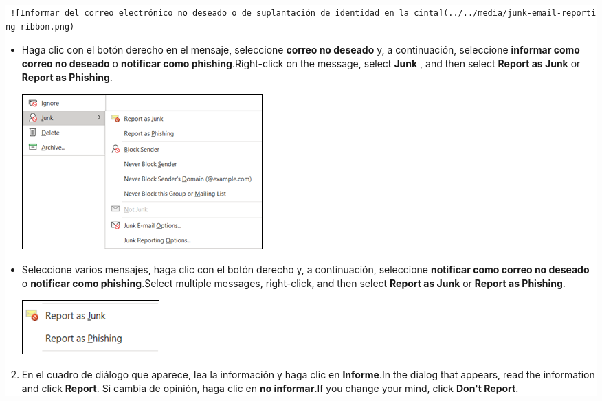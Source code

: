      ![Informar del correo electrónico no deseado o de suplantación de identidad en la cinta](../../media/junk-email-reporting-ribbon.png)

   - <span data-ttu-id="a3123-120">Haga clic con el botón derecho en el mensaje, seleccione **correo no deseado** y, a continuación, seleccione **informar como correo no deseado** o **notificar como phishing**.</span><span class="sxs-lookup"><span data-stu-id="a3123-120">Right-click on the message, select **Junk** , and then select **Report as Junk** or **Report as Phishing**.</span></span>

     ![Informar del correo electrónico no deseado o de suplantación de identidad del clic](../../media/junk-email-reporting-right-click.png)

   - <span data-ttu-id="a3123-122">Seleccione varios mensajes, haga clic con el botón derecho y, a continuación, seleccione **notificar como correo no deseado** o **notificar como phishing**.</span><span class="sxs-lookup"><span data-stu-id="a3123-122">Select multiple messages, right-click, and then select **Report as Junk** or **Report as Phishing**.</span></span>

     ![Informar sobre varios mensajes de correo electrónico no deseado o de suplantación de clic](../../media/junk-email-reporting-right-click-multiple.png)

2. <span data-ttu-id="a3123-124">En el cuadro de diálogo que aparece, lea la información y haga clic en **Informe**.</span><span class="sxs-lookup"><span data-stu-id="a3123-124">In the dialog that appears, read the information and click **Report**.</span></span> <span data-ttu-id="a3123-125">Si cambia de opinión, haga clic en **no informar**.</span><span class="sxs-lookup"><span data-stu-id="a3123-125">If you change your mind, click **Don't Report**.</span></span>
